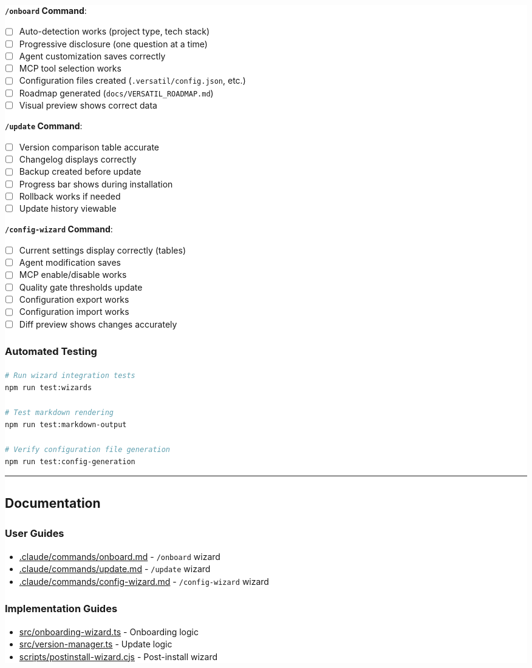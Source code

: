 **`/onboard` Command**:
- [ ] Auto-detection works (project type, tech stack)
- [ ] Progressive disclosure (one question at a time)
- [ ] Agent customization saves correctly
- [ ] MCP tool selection works
- [ ] Configuration files created (`.versatil/config.json`, etc.)
- [ ] Roadmap generated (`docs/VERSATIL_ROADMAP.md`)
- [ ] Visual preview shows correct data

**`/update` Command**:
- [ ] Version comparison table accurate
- [ ] Changelog displays correctly
- [ ] Backup created before update
- [ ] Progress bar shows during installation
- [ ] Rollback works if needed
- [ ] Update history viewable

**`/config-wizard` Command**:
- [ ] Current settings display correctly (tables)
- [ ] Agent modification saves
- [ ] MCP enable/disable works
- [ ] Quality gate thresholds update
- [ ] Configuration export works
- [ ] Configuration import works
- [ ] Diff preview shows changes accurately

### Automated Testing

```bash
# Run wizard integration tests
npm run test:wizards

# Test markdown rendering
npm run test:markdown-output

# Verify configuration file generation
npm run test:config-generation
```

---

## Documentation

### User Guides
- [.claude/commands/onboard.md](.claude/commands/onboard.md) - `/onboard` wizard
- [.claude/commands/update.md](.claude/commands/update.md) - `/update` wizard
- [.claude/commands/config-wizard.md](.claude/commands/config-wizard.md) - `/config-wizard` wizard

### Implementation Guides
- [src/onboarding-wizard.ts](src/onboarding-wizard.ts) - Onboarding logic
- [src/version-manager.ts](src/version-manager.ts) - Update logic
- [scripts/postinstall-wizard.cjs](scripts/postinstall-wizard.cjs) - Post-install wizard
